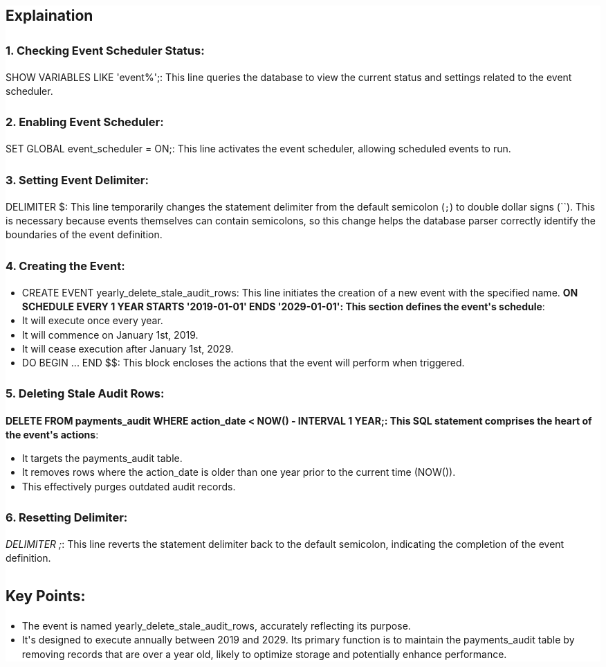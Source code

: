


## Explaination

### 1. Checking Event Scheduler Status:

SHOW VARIABLES LIKE 'event%';: This line queries the database to view the current status and settings related to the event scheduler.

### 2. Enabling Event Scheduler:

SET GLOBAL event_scheduler = ON;: This line activates the event scheduler, allowing scheduled events to run.

### 3. Setting Event Delimiter:

DELIMITER $<span class="math-inline">\: This line temporarily changes the statement delimiter from the default semicolon (`;`) to double dollar signs (``). This is necessary because events themselves can contain semicolons, so this change helps the database parser correctly identify the boundaries of the event definition.

### 4. Creating the Event:

- CREATE EVENT yearly_delete_stale_audit_rows: This line initiates the creation of a new event with the specified name.
**ON SCHEDULE EVERY 1 YEAR STARTS '2019-01-01' ENDS '2029-01-01': This section defines the event's schedule**:
- It will execute once every year.
- It will commence on January 1st, 2019.
- It will cease execution after January 1st, 2029.
- DO BEGIN ... END $$: This block encloses the actions that the event will perform when triggered.
### 5. Deleting Stale Audit Rows:

**DELETE FROM payments_audit WHERE action_date < NOW() - INTERVAL 1 YEAR;: This SQL statement comprises the heart of the event's actions**:
- It targets the payments_audit table.
- It removes rows where the action_date is older than one year prior to the current time (NOW()).
- This effectively purges outdated audit records.
### 6. Resetting Delimiter:

*DELIMITER ;*: This line reverts the statement delimiter back to the default semicolon, indicating the completion of the event definition.

## Key Points:

- The event is named yearly_delete_stale_audit_rows, accurately reflecting its purpose.
- It's designed to execute annually between 2019 and 2029.
Its primary function is to maintain the payments_audit table by removing records that are over a year old, likely to optimize storage and potentially enhance performance.

